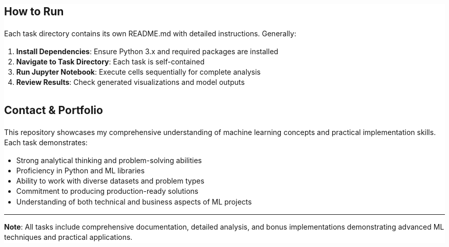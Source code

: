 ## How to Run

Each task directory contains its own README.md with detailed instructions. Generally:

1. **Install Dependencies**: Ensure Python 3.x and required packages are installed
2. **Navigate to Task Directory**: Each task is self-contained
3. **Run Jupyter Notebook**: Execute cells sequentially for complete analysis
4. **Review Results**: Check generated visualizations and model outputs

## Contact & Portfolio

This repository showcases my comprehensive understanding of machine learning concepts and practical implementation skills. Each task demonstrates:

- Strong analytical thinking and problem-solving abilities
- Proficiency in Python and ML libraries
- Ability to work with diverse datasets and problem types
- Commitment to producing production-ready solutions
- Understanding of both technical and business aspects of ML projects

---

**Note**: All tasks include comprehensive documentation, detailed analysis, and bonus implementations demonstrating advanced ML techniques and practical applications.
